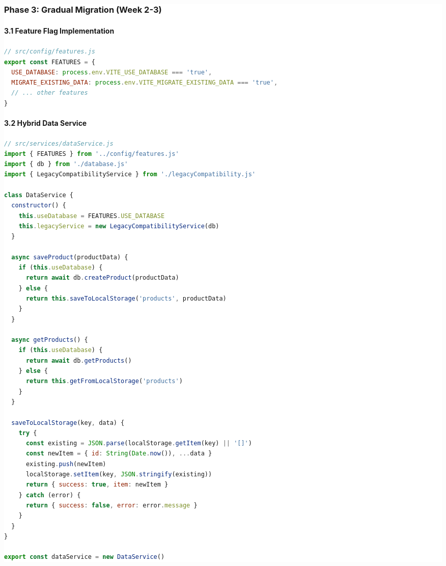 ### Phase 3: Gradual Migration (Week 2-3)

#### 3.1 Feature Flag Implementation
```javascript
// src/config/features.js
export const FEATURES = {
  USE_DATABASE: process.env.VITE_USE_DATABASE === 'true',
  MIGRATE_EXISTING_DATA: process.env.VITE_MIGRATE_EXISTING_DATA === 'true',
  // ... other features
}
```

#### 3.2 Hybrid Data Service
```javascript
// src/services/dataService.js
import { FEATURES } from '../config/features.js'
import { db } from './database.js'
import { LegacyCompatibilityService } from './legacyCompatibility.js'

class DataService {
  constructor() {
    this.useDatabase = FEATURES.USE_DATABASE
    this.legacyService = new LegacyCompatibilityService(db)
  }

  async saveProduct(productData) {
    if (this.useDatabase) {
      return await db.createProduct(productData)
    } else {
      return this.saveToLocalStorage('products', productData)
    }
  }

  async getProducts() {
    if (this.useDatabase) {
      return await db.getProducts()
    } else {
      return this.getFromLocalStorage('products')
    }
  }

  saveToLocalStorage(key, data) {
    try {
      const existing = JSON.parse(localStorage.getItem(key) || '[]')
      const newItem = { id: String(Date.now()), ...data }
      existing.push(newItem)
      localStorage.setItem(key, JSON.stringify(existing))
      return { success: true, item: newItem }
    } catch (error) {
      return { success: false, error: error.message }
    }
  }
}

export const dataService = new DataService()
```
